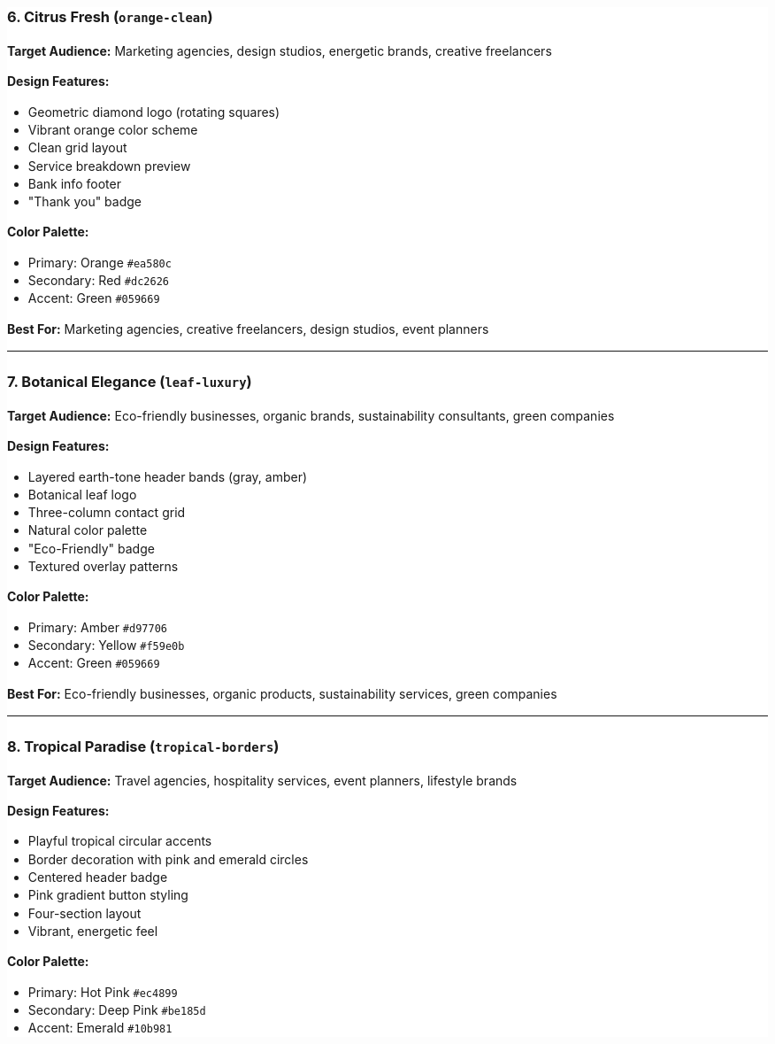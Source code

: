 
### 6. **Citrus Fresh** (`orange-clean`)
**Target Audience:** Marketing agencies, design studios, energetic brands, creative freelancers

**Design Features:**
- Geometric diamond logo (rotating squares)
- Vibrant orange color scheme
- Clean grid layout
- Service breakdown preview
- Bank info footer
- "Thank you" badge

**Color Palette:**
- Primary: Orange `#ea580c`
- Secondary: Red `#dc2626`
- Accent: Green `#059669`

**Best For:** Marketing agencies, creative freelancers, design studios, event planners

---

### 7. **Botanical Elegance** (`leaf-luxury`)
**Target Audience:** Eco-friendly businesses, organic brands, sustainability consultants, green companies

**Design Features:**
- Layered earth-tone header bands (gray, amber)
- Botanical leaf logo
- Three-column contact grid
- Natural color palette
- "Eco-Friendly" badge
- Textured overlay patterns

**Color Palette:**
- Primary: Amber `#d97706`
- Secondary: Yellow `#f59e0b`
- Accent: Green `#059669`

**Best For:** Eco-friendly businesses, organic products, sustainability services, green companies

---

### 8. **Tropical Paradise** (`tropical-borders`)
**Target Audience:** Travel agencies, hospitality services, event planners, lifestyle brands

**Design Features:**
- Playful tropical circular accents
- Border decoration with pink and emerald circles
- Centered header badge
- Pink gradient button styling
- Four-section layout
- Vibrant, energetic feel

**Color Palette:**
- Primary: Hot Pink `#ec4899`
- Secondary: Deep Pink `#be185d`
- Accent: Emerald `#10b981`
